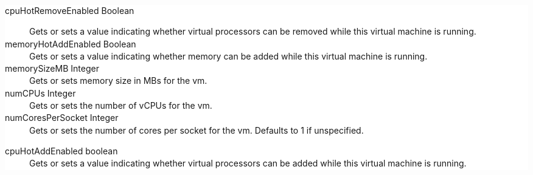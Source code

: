 <a data-swiftype-name="resource-property" data-swiftype-type="text" href="#cpuhotremoveenabled_java" style="color: inherit; text-decoration: inherit;">cpu<wbr>Hot<wbr>Remove<wbr>Enabled</a>
</span>
        <span class="property-indicator"></span>
        <span class="property-type">Boolean</span>
    </dt>
    <dd>Gets or sets a value indicating whether virtual processors can be removed while this virtual machine is running.</dd><dt class="property-required"
            title="Required">
        <span id="memoryhotaddenabled_java">
<a data-swiftype-name="resource-property" data-swiftype-type="text" href="#memoryhotaddenabled_java" style="color: inherit; text-decoration: inherit;">memory<wbr>Hot<wbr>Add<wbr>Enabled</a>
</span>
        <span class="property-indicator"></span>
        <span class="property-type">Boolean</span>
    </dt>
    <dd>Gets or sets a value indicating whether memory can be added while this virtual machine is running.</dd><dt class="property-optional"
            title="Optional">
        <span id="memorysizemb_java">
<a data-swiftype-name="resource-property" data-swiftype-type="text" href="#memorysizemb_java" style="color: inherit; text-decoration: inherit;">memory<wbr>Size<wbr>MB</a>
</span>
        <span class="property-indicator"></span>
        <span class="property-type">Integer</span>
    </dt>
    <dd>Gets or sets memory size in MBs for the vm.</dd><dt class="property-optional"
            title="Optional">
        <span id="numcpus_java">
<a data-swiftype-name="resource-property" data-swiftype-type="text" href="#numcpus_java" style="color: inherit; text-decoration: inherit;">num<wbr>CPUs</a>
</span>
        <span class="property-indicator"></span>
        <span class="property-type">Integer</span>
    </dt>
    <dd>Gets or sets the number of vCPUs for the vm.</dd><dt class="property-optional"
            title="Optional">
        <span id="numcorespersocket_java">
<a data-swiftype-name="resource-property" data-swiftype-type="text" href="#numcorespersocket_java" style="color: inherit; text-decoration: inherit;">num<wbr>Cores<wbr>Per<wbr>Socket</a>
</span>
        <span class="property-indicator"></span>
        <span class="property-type">Integer</span>
    </dt>
    <dd>Gets or sets the number of cores per socket for the vm. Defaults to 1 if unspecified.</dd></dl>
</pulumi-choosable>
</div>

<div>
<pulumi-choosable type="language" values="javascript,typescript">
<dl class="resources-properties"><dt class="property-required"
            title="Required">
        <span id="cpuhotaddenabled_nodejs">
<a data-swiftype-name="resource-property" data-swiftype-type="text" href="#cpuhotaddenabled_nodejs" style="color: inherit; text-decoration: inherit;">cpu<wbr>Hot<wbr>Add<wbr>Enabled</a>
</span>
        <span class="property-indicator"></span>
        <span class="property-type">boolean</span>
    </dt>
    <dd>Gets or sets a value indicating whether virtual processors can be added while this virtual machine is running.</dd><dt class="property-required"
            title="Required">
        <span id="cpuhotremoveenabled_nodejs">